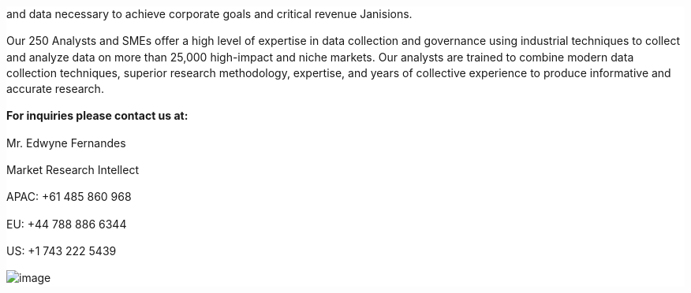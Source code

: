 and data necessary to achieve corporate goals and critical revenue Janisions.</p><p><span class="">Our 250 Analysts and SMEs offer a high level of expertise in data collection and governance using industrial techniques to collect and analyze data on more than 25,000 high-impact and niche markets. Our analysts are trained to combine modern data collection techniques, superior research methodology, expertise, and years of collective experience to produce informative and accurate research.</span></p><p><strong>For inquiries please contact us at:</strong></p><p>Mr. Edwyne Fernandes</p><p>Market Research Intellect</p><p>APAC: +61 485 860 968</p><p>EU: +44 788 886 6344</p><p>US: +1 743 222 5439</p>
![image](https://github.com/user-attachments/assets/b66a2196-1ed6-4c9f-a496-f8cb014e5dfb)
